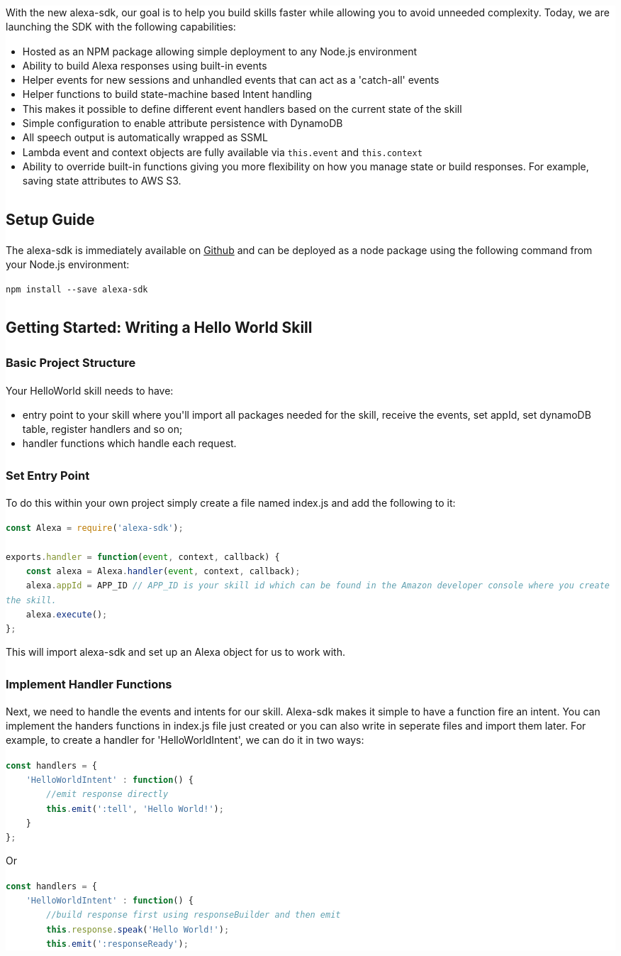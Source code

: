 With the new alexa-sdk, our goal is to help you build skills faster while allowing you to avoid unneeded complexity. Today, we are launching the SDK with the following capabilities:

- Hosted as an NPM package allowing simple deployment to any Node.js environment
- Ability to build Alexa responses using built-in events
- Helper events for new sessions and unhandled events that can act as a 'catch-all' events
- Helper functions to build state-machine based Intent handling
- This makes it possible to define different event handlers based on the current state of the skill
- Simple configuration to enable attribute persistence with DynamoDB
- All speech output is automatically wrapped as SSML
- Lambda event and context objects are fully available via `this.event` and `this.context`
- Ability to override built-in functions giving you more flexibility on how you manage state or build responses. For example, saving state attributes to AWS S3.


## Setup Guide
The alexa-sdk is immediately available on [Github](https://github.com/alexa/alexa-skills-kit-sdk-for-nodejs) and can be deployed as a node package using the following command from your Node.js environment:
```
npm install --save alexa-sdk
```
## Getting Started: Writing a Hello World Skill
### Basic Project Structure
Your HelloWorld skill needs to have:
- entry point to your skill where you'll import all packages needed for the skill, receive the events, set appId, set dynamoDB table, register handlers and so on; 
- handler functions which handle each request.

### Set Entry Point
To do this within your own project simply create a file named index.js and add the following to it:
```javascript
const Alexa = require('alexa-sdk');

exports.handler = function(event, context, callback) {
    const alexa = Alexa.handler(event, context, callback);
    alexa.appId = APP_ID // APP_ID is your skill id which can be found in the Amazon developer console where you create the skill.
    alexa.execute();
};
```
This will import alexa-sdk and set up an Alexa object for us to work with. 

### Implement Handler Functions
Next, we need to handle the events and intents for our skill. Alexa-sdk makes it simple to have a function fire an intent. You can implement the handers functions in index.js file just created or you can also write in seperate files and import them later. For example, to create a handler for 'HelloWorldIntent', we can do it in two ways:
```javascript
const handlers = {
    'HelloWorldIntent' : function() {
        //emit response directly
        this.emit(':tell', 'Hello World!');
    }
};
```
Or
```javascript
const handlers = {
    'HelloWorldIntent' : function() {
        //build response first using responseBuilder and then emit
        this.response.speak('Hello World!');
        this.emit(':responseReady');
```